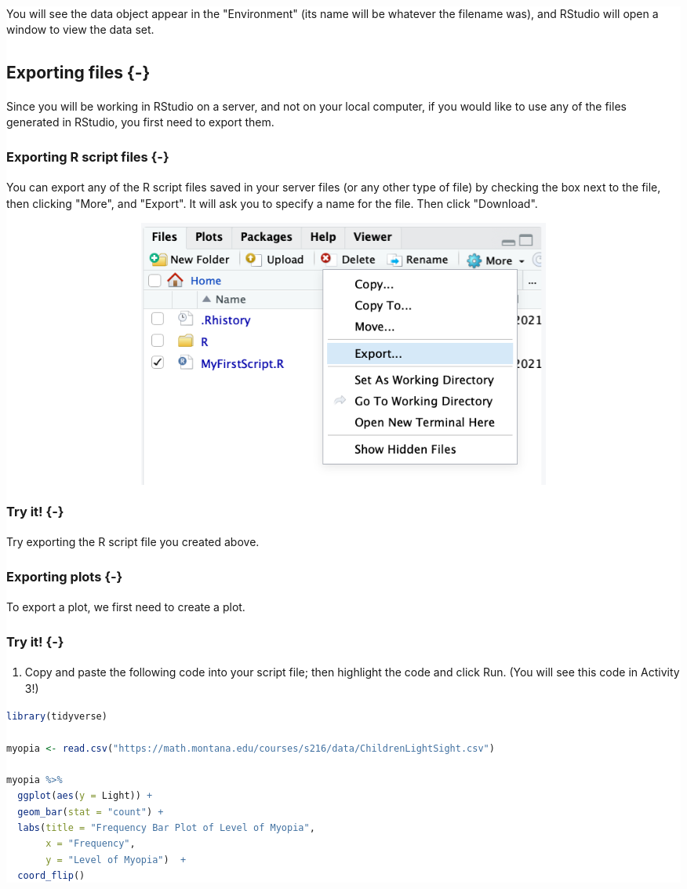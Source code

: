 
You will see the data object appear in the "Environment" (its name will be whatever the filename was), and RStudio will open a window to view the data set.

## Exporting files {-}

Since you will be working in RStudio on a server, and not on your local computer, if you would like to use any of the files generated in RStudio, you first need to export them.

### Exporting R script files {-}

You can export any of the R script files saved in your server files (or any other type of file) by checking the box next to the file, then clicking "More", and "Export". It will ask you to specify a name for the file. Then click "Download".

<img src="00/images/export-script.png" width="60%" style="display: block; margin: auto;" />

### Try it! {-}

Try exporting the R script file you created above.

### Exporting plots {-}

To export a plot, we first need to create a plot. 

### Try it! {-}

1. Copy and paste the following code into your script file; then highlight the code and click Run. (You will see this code in Activity 3!)


```r
library(tidyverse) 

myopia <- read.csv("https://math.montana.edu/courses/s216/data/ChildrenLightSight.csv") 

myopia %>% 
  ggplot(aes(y = Light)) +
  geom_bar(stat = "count") +
  labs(title = "Frequency Bar Plot of Level of Myopia",
       x = "Frequency",
       y = "Level of Myopia")  +
  coord_flip()
```
